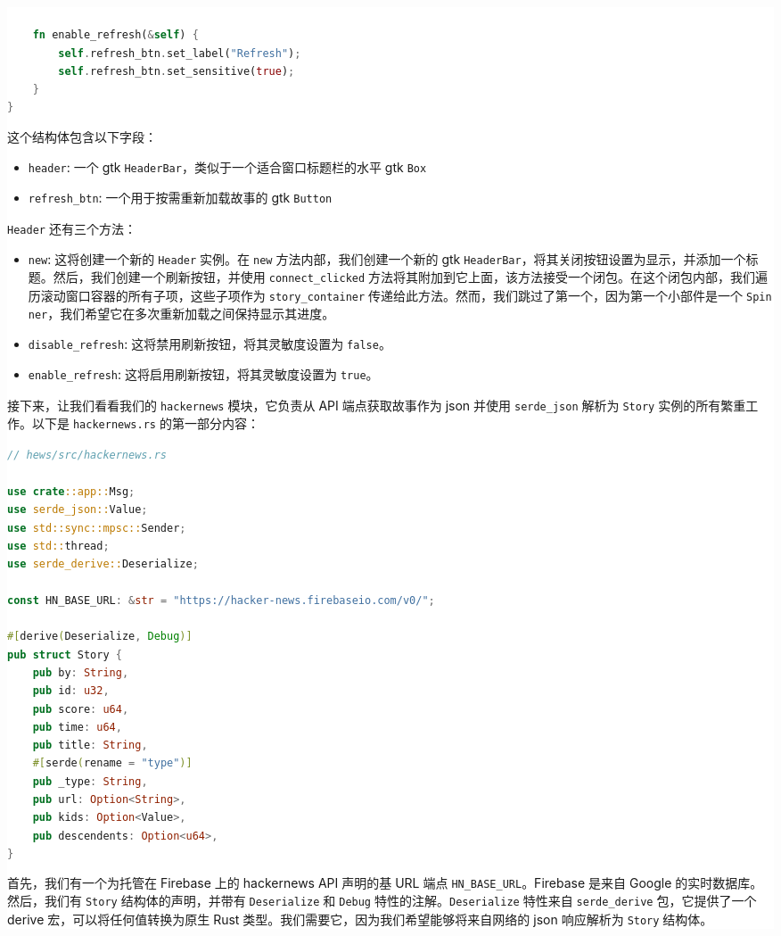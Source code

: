 ```rs

    fn enable_refresh(&self) {
        self.refresh_btn.set_label("Refresh");
        self.refresh_btn.set_sensitive(true);
    }
}
```

这个结构体包含以下字段：

+   `header`: 一个 gtk `HeaderBar`，类似于一个适合窗口标题栏的水平 gtk `Box`

+   `refresh_btn`: 一个用于按需重新加载故事的 gtk `Button`

`Header` 还有三个方法：

+   `new`: 这将创建一个新的 `Header` 实例。在 `new` 方法内部，我们创建一个新的 gtk `HeaderBar`，将其关闭按钮设置为显示，并添加一个标题。然后，我们创建一个刷新按钮，并使用 `connect_clicked` 方法将其附加到它上面，该方法接受一个闭包。在这个闭包内部，我们遍历滚动窗口容器的所有子项，这些子项作为 `story_container` 传递给此方法。然而，我们跳过了第一个，因为第一个小部件是一个 `Spinner`，我们希望它在多次重新加载之间保持显示其进度。

+   `disable_refresh`: 这将禁用刷新按钮，将其灵敏度设置为 `false`。

+   `enable_refresh`: 这将启用刷新按钮，将其灵敏度设置为 `true`。

接下来，让我们看看我们的 `hackernews` 模块，它负责从 API 端点获取故事作为 json 并使用 `serde_json` 解析为 `Story` 实例的所有繁重工作。以下是 `hackernews.rs` 的第一部分内容：

```rs
// hews/src/hackernews.rs

use crate::app::Msg;
use serde_json::Value;
use std::sync::mpsc::Sender;
use std::thread;
use serde_derive::Deserialize;

const HN_BASE_URL: &str = "https://hacker-news.firebaseio.com/v0/";

#[derive(Deserialize, Debug)]
pub struct Story {
    pub by: String,
    pub id: u32,
    pub score: u64,
    pub time: u64,
    pub title: String,
    #[serde(rename = "type")]
    pub _type: String,
    pub url: Option<String>,
    pub kids: Option<Value>,
    pub descendents: Option<u64>,
}
```

首先，我们有一个为托管在 Firebase 上的 hackernews API 声明的基 URL 端点 `HN_BASE_URL`。Firebase 是来自 Google 的实时数据库。然后，我们有 `Story` 结构体的声明，并带有 `Deserialize` 和 `Debug` 特性的注解。`Deserialize` 特性来自 `serde_derive` 包，它提供了一个 derive 宏，可以将任何值转换为原生 Rust 类型。我们需要它，因为我们希望能够将来自网络的 json 响应解析为 `Story` 结构体。
